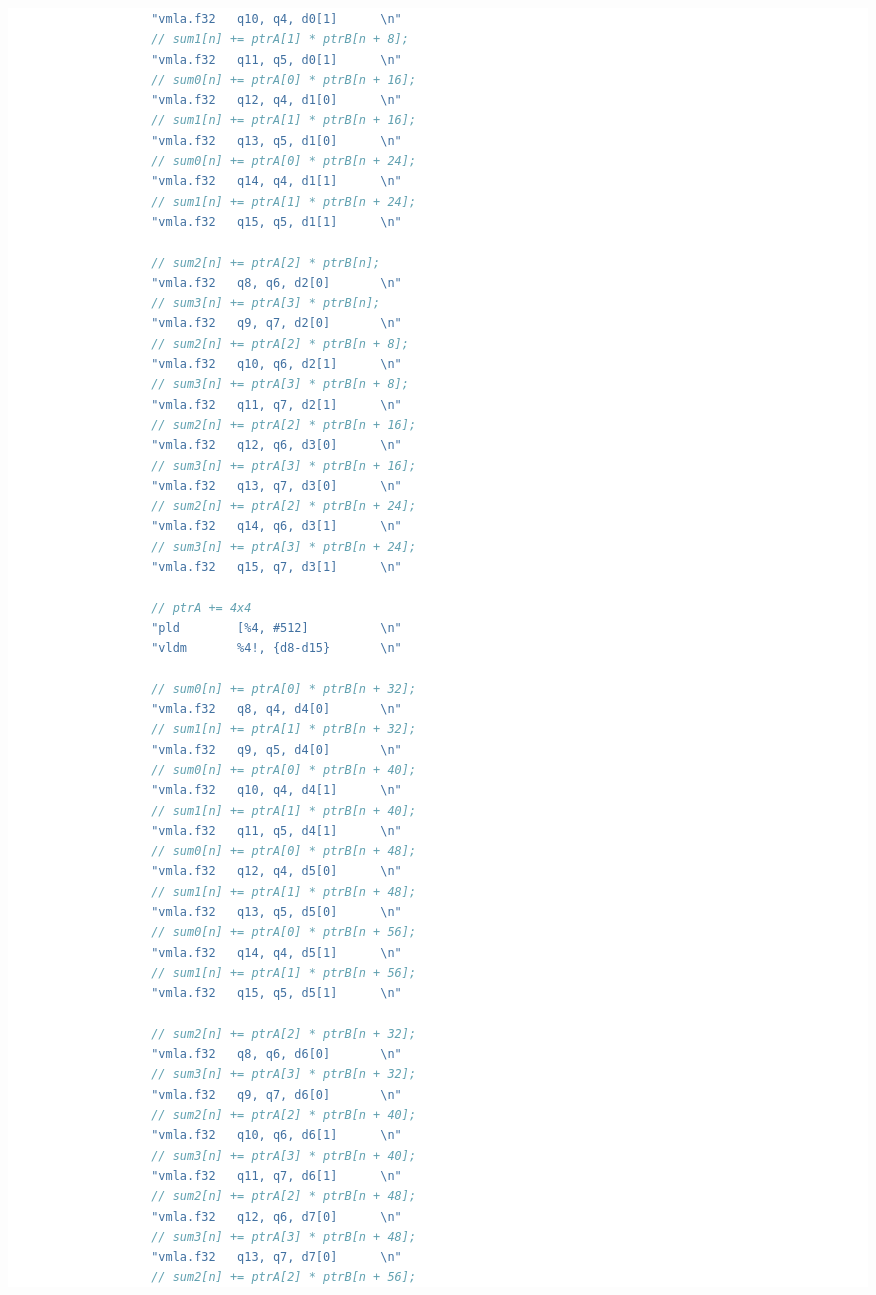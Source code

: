 ```cpp
                    "vmla.f32   q10, q4, d0[1]      \n"
                    // sum1[n] += ptrA[1] * ptrB[n + 8];
                    "vmla.f32   q11, q5, d0[1]      \n"
                    // sum0[n] += ptrA[0] * ptrB[n + 16];
                    "vmla.f32   q12, q4, d1[0]      \n" 
                    // sum1[n] += ptrA[1] * ptrB[n + 16];
                    "vmla.f32   q13, q5, d1[0]      \n"
                    // sum0[n] += ptrA[0] * ptrB[n + 24];
                    "vmla.f32   q14, q4, d1[1]      \n" 
                    // sum1[n] += ptrA[1] * ptrB[n + 24];
                    "vmla.f32   q15, q5, d1[1]      \n"

                    // sum2[n] += ptrA[2] * ptrB[n];
                    "vmla.f32   q8, q6, d2[0]       \n" 
                    // sum3[n] += ptrA[3] * ptrB[n];
                    "vmla.f32   q9, q7, d2[0]       \n"
                    // sum2[n] += ptrA[2] * ptrB[n + 8];
                    "vmla.f32   q10, q6, d2[1]      \n" 
                    // sum3[n] += ptrA[3] * ptrB[n + 8];
                    "vmla.f32   q11, q7, d2[1]      \n"
                    // sum2[n] += ptrA[2] * ptrB[n + 16];
                    "vmla.f32   q12, q6, d3[0]      \n" 
                    // sum3[n] += ptrA[3] * ptrB[n + 16];
                    "vmla.f32   q13, q7, d3[0]      \n"
                    // sum2[n] += ptrA[2] * ptrB[n + 24];
                    "vmla.f32   q14, q6, d3[1]      \n" 
                    // sum3[n] += ptrA[3] * ptrB[n + 24];
                    "vmla.f32   q15, q7, d3[1]      \n"

                    // ptrA += 4x4
                    "pld        [%4, #512]          \n"
                    "vldm       %4!, {d8-d15}       \n"

                    // sum0[n] += ptrA[0] * ptrB[n + 32];
                    "vmla.f32   q8, q4, d4[0]       \n" 
                    // sum1[n] += ptrA[1] * ptrB[n + 32];
                    "vmla.f32   q9, q5, d4[0]       \n"
                    // sum0[n] += ptrA[0] * ptrB[n + 40];
                    "vmla.f32   q10, q4, d4[1]      \n" 
                    // sum1[n] += ptrA[1] * ptrB[n + 40];
                    "vmla.f32   q11, q5, d4[1]      \n"
                    // sum0[n] += ptrA[0] * ptrB[n + 48];
                    "vmla.f32   q12, q4, d5[0]      \n" 
                    // sum1[n] += ptrA[1] * ptrB[n + 48];
                    "vmla.f32   q13, q5, d5[0]      \n"
                    // sum0[n] += ptrA[0] * ptrB[n + 56];
                    "vmla.f32   q14, q4, d5[1]      \n" 
                    // sum1[n] += ptrA[1] * ptrB[n + 56];
                    "vmla.f32   q15, q5, d5[1]      \n"

                    // sum2[n] += ptrA[2] * ptrB[n + 32];
                    "vmla.f32   q8, q6, d6[0]       \n" 
                    // sum3[n] += ptrA[3] * ptrB[n + 32];
                    "vmla.f32   q9, q7, d6[0]       \n"
                    // sum2[n] += ptrA[2] * ptrB[n + 40];
                    "vmla.f32   q10, q6, d6[1]      \n" 
                    // sum3[n] += ptrA[3] * ptrB[n + 40];
                    "vmla.f32   q11, q7, d6[1]      \n"
                    // sum2[n] += ptrA[2] * ptrB[n + 48];
                    "vmla.f32   q12, q6, d7[0]      \n"
                    // sum3[n] += ptrA[3] * ptrB[n + 48];
                    "vmla.f32   q13, q7, d7[0]      \n"
                    // sum2[n] += ptrA[2] * ptrB[n + 56];
```